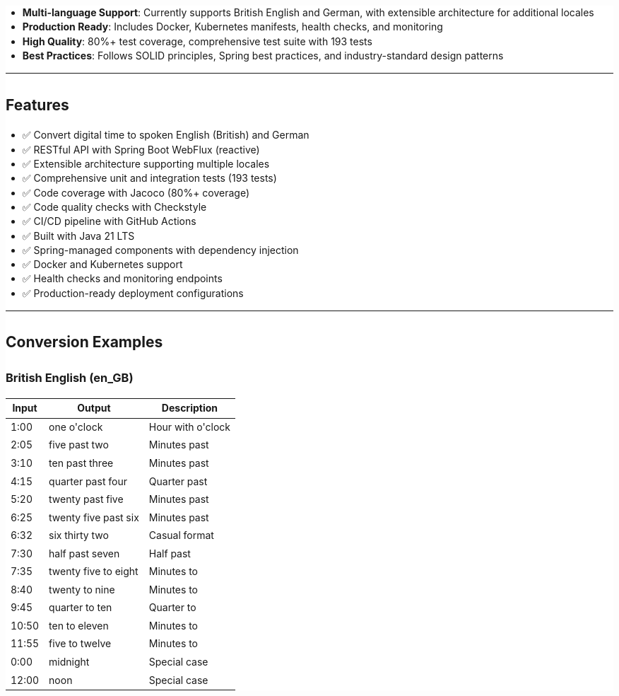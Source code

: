- **Multi-language Support**: Currently supports British English and German, with extensible architecture for additional locales
- **Production Ready**: Includes Docker, Kubernetes manifests, health checks, and monitoring
- **High Quality**: 80%+ test coverage, comprehensive test suite with 193 tests
- **Best Practices**: Follows SOLID principles, Spring best practices, and industry-standard design patterns

---

## Features

- ✅ Convert digital time to spoken English (British) and German
- ✅ RESTful API with Spring Boot WebFlux (reactive)
- ✅ Extensible architecture supporting multiple locales
- ✅ Comprehensive unit and integration tests (193 tests)
- ✅ Code coverage with Jacoco (80%+ coverage)
- ✅ Code quality checks with Checkstyle
- ✅ CI/CD pipeline with GitHub Actions
- ✅ Built with Java 21 LTS
- ✅ Spring-managed components with dependency injection
- ✅ Docker and Kubernetes support
- ✅ Health checks and monitoring endpoints
- ✅ Production-ready deployment configurations

---

## Conversion Examples

### British English (en_GB)

| Input   | Output                  | Description               |
|---------|-------------------------|---------------------------|
| 1:00    | one o'clock            | Hour with o'clock         |
| 2:05    | five past two          | Minutes past              |
| 3:10    | ten past three         | Minutes past              |
| 4:15    | quarter past four      | Quarter past              |
| 5:20    | twenty past five       | Minutes past              |
| 6:25    | twenty five past six   | Minutes past              |
| 6:32    | six thirty two         | Casual format             |
| 7:30    | half past seven        | Half past                 |
| 7:35    | twenty five to eight   | Minutes to                |
| 8:40    | twenty to nine         | Minutes to                |
| 9:45    | quarter to ten         | Quarter to                |
| 10:50   | ten to eleven          | Minutes to                |
| 11:55   | five to twelve         | Minutes to                |
| 0:00    | midnight               | Special case              |
| 12:00   | noon                   | Special case              |
